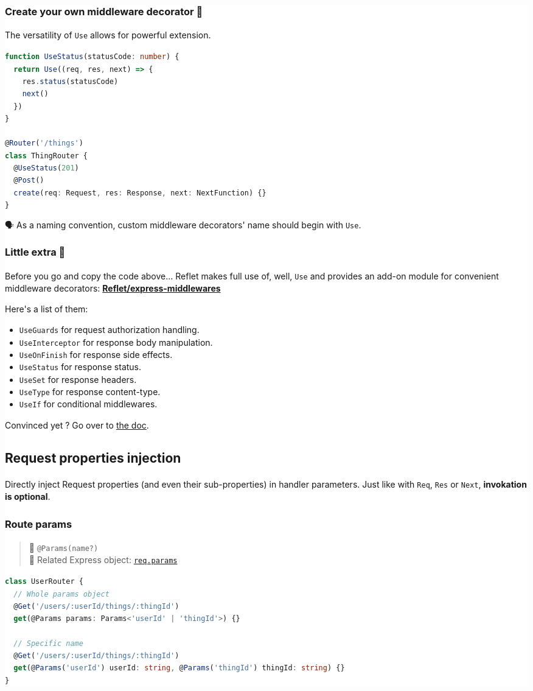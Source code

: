 ### Create your own middleware decorator 🔧

The versatility of `Use` allows for powerful extension.

```ts
function UseStatus(statusCode: number) {
  return Use((req, res, next) => {
    res.status(statusCode)
    next()
  })
}

@Router('/things')
class ThingRouter {
  @UseStatus(201)
  @Post()
  create(req: Request, res: Response, next: NextFunction) {}
}
```

🗣️ As a naming convention, custom middleware decorators' name should begin with `Use`.

### Little extra 🧩

Before you go and copy the code above... Reflet makes full use of, well, `Use` and provides an add-on module for convenient middleware decorators: **[Reflet/express-middlewares](../express-middlewares)**

Here's a list of them:

* `UseGuards` for request authorization handling.
* `UseInterceptor` for response body manipulation.
* `UseOnFinish` for response side effects.
* `UseStatus` for response status.
* `UseSet` for response headers.
* `UseType` for response content-type.
* `UseIf` for conditional middlewares.

Convinced yet ? Go over to [the doc](../express-middlewares/README.MD).

## Request properties injection

Directly inject Request properties (and even their sub-properties) in handler parameters. Just like with `Req`, `Res` or `Next`, **invokation is optional**.

### Route params

> 🔦 `@Params(name?)`<br>
> 💫 Related Express object: [`req.params`](https://expressjs.com/en/4x/api.html#req.params)

```ts
class UserRouter {
  // Whole params object
  @Get('/users/:userId/things/:thingId')
  get(@Params params: Params<'userId' | 'thingId'>) {}

  // Specific name
  @Get('/users/:userId/things/:thingId')
  get(@Params('userId') userId: string, @Params('thingId') thingId: string) {}
}
```
